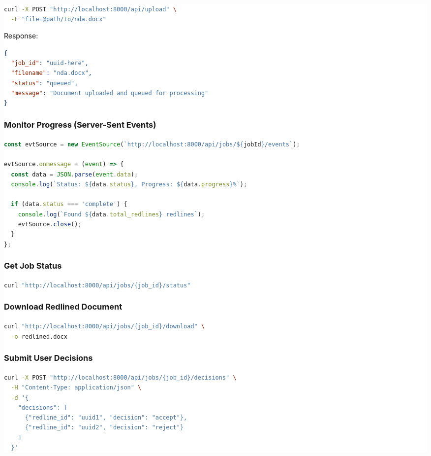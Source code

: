 ```bash
curl -X POST "http://localhost:8000/api/upload" \
  -F "file=@path/to/nda.docx"
```

Response:
```json
{
  "job_id": "uuid-here",
  "filename": "nda.docx",
  "status": "queued",
  "message": "Document uploaded and queued for processing"
}
```

### Monitor Progress (Server-Sent Events)

```javascript
const evtSource = new EventSource(`http://localhost:8000/api/jobs/${jobId}/events`);

evtSource.onmessage = (event) => {
  const data = JSON.parse(event.data);
  console.log(`Status: ${data.status}, Progress: ${data.progress}%`);

  if (data.status === 'complete') {
    console.log(`Found ${data.total_redlines} redlines`);
    evtSource.close();
  }
};
```

### Get Job Status

```bash
curl "http://localhost:8000/api/jobs/{job_id}/status"
```

### Download Redlined Document

```bash
curl "http://localhost:8000/api/jobs/{job_id}/download" \
  -o redlined.docx
```

### Submit User Decisions

```bash
curl -X POST "http://localhost:8000/api/jobs/{job_id}/decisions" \
  -H "Content-Type: application/json" \
  -d '{
    "decisions": [
      {"redline_id": "uuid1", "decision": "accept"},
      {"redline_id": "uuid2", "decision": "reject"}
    ]
  }'
```

